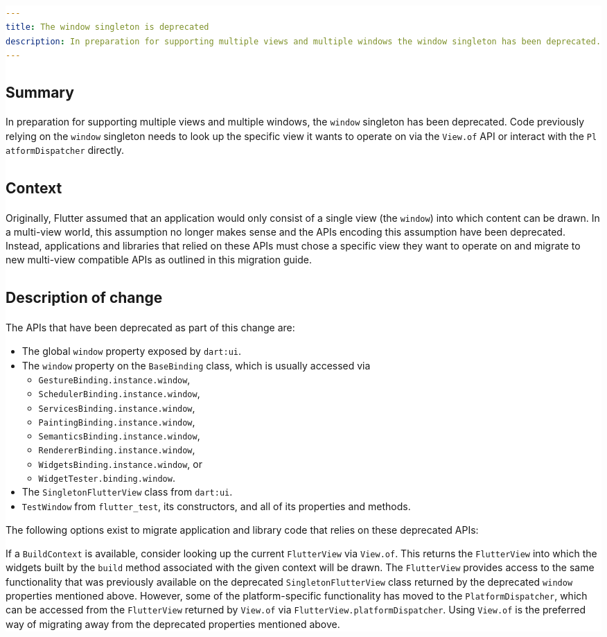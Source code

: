 ```yaml
---
title: The window singleton is deprecated
description: In preparation for supporting multiple views and multiple windows the window singleton has been deprecated.
---
```


## Summary

In preparation for supporting multiple views and multiple windows, the `window`
singleton has been deprecated. Code previously relying on the `window` singleton
needs to look up the specific view it wants to operate on via the `View.of` API
or interact with the `PlatformDispatcher` directly.

## Context

Originally, Flutter assumed that an application would only consist of a single
view (the `window`) into which content can be drawn. In a multi-view world, this
assumption no longer makes sense and the APIs encoding this assumption have
been deprecated. Instead, applications and libraries that relied on these APIs
must chose a specific view they want to operate on and migrate to new multi-view
compatible APIs as outlined in this migration guide.

## Description of change

The APIs that have been deprecated as part of this change are:

* The global `window` property exposed by `dart:ui`.
* The `window` property on the `BaseBinding` class,
  which is usually accessed via
  * `GestureBinding.instance.window`,
  * `SchedulerBinding.instance.window`,
  * `ServicesBinding.instance.window`,
  * `PaintingBinding.instance.window`,
  * `SemanticsBinding.instance.window`,
  * `RendererBinding.instance.window`,
  * `WidgetsBinding.instance.window`, or
  * `WidgetTester.binding.window`.
* The `SingletonFlutterView` class from `dart:ui`.
* `TestWindow` from `flutter_test`, its constructors,
  and all of its properties and methods.

The following options exist to migrate application and library code that relies
on these deprecated APIs:

If a `BuildContext` is available, consider looking up the current `FlutterView`
via `View.of`. This returns the `FlutterView` into
which the widgets built by the `build` method associated with the given context
will be drawn. The `FlutterView` provides access to the same functionality
that was previously available on the deprecated `SingletonFlutterView` class
returned by the deprecated `window` properties mentioned above. However, some
of the platform-specific functionality has moved to the `PlatformDispatcher`,
which can be accessed from the `FlutterView` returned by `View.of` via 
`FlutterView.platformDispatcher`. Using `View.of` is the preferred way of
migrating away from the deprecated properties mentioned above.

